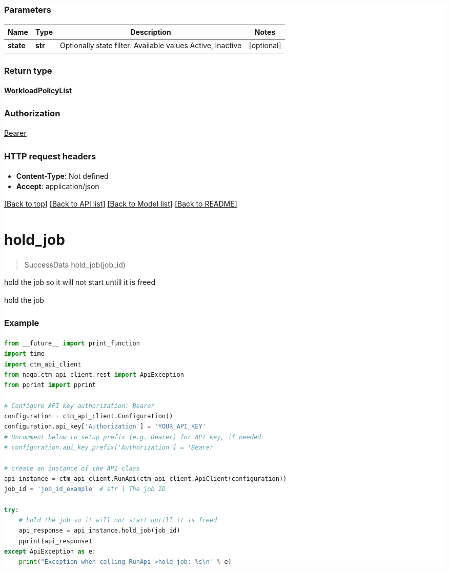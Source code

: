 ### Parameters

Name | Type | Description  | Notes
------------- | ------------- | ------------- | -------------
 **state** | **str**| Optionally state filter. Available values Active, Inactive | [optional] 

### Return type

[**WorkloadPolicyList**](WorkloadPolicyList.md)

### Authorization

[Bearer](../README.md#Bearer)

### HTTP request headers

 - **Content-Type**: Not defined
 - **Accept**: application/json

[[Back to top]](#) [[Back to API list]](../README.md#documentation-for-api-endpoints) [[Back to Model list]](../README.md#documentation-for-models) [[Back to README]](../README.md)

# **hold_job**
> SuccessData hold_job(job_id)

hold the job so it will not start untill it is freed

hold the job

### Example
```python
from __future__ import print_function
import time
import ctm_api_client
from naga.ctm_api_client.rest import ApiException
from pprint import pprint

# Configure API key authorization: Bearer
configuration = ctm_api_client.Configuration()
configuration.api_key['Authorization'] = 'YOUR_API_KEY'
# Uncomment below to setup prefix (e.g. Bearer) for API key, if needed
# configuration.api_key_prefix['Authorization'] = 'Bearer'

# create an instance of the API class
api_instance = ctm_api_client.RunApi(ctm_api_client.ApiClient(configuration))
job_id = 'job_id_example' # str | The job ID

try:
    # hold the job so it will not start untill it is freed
    api_response = api_instance.hold_job(job_id)
    pprint(api_response)
except ApiException as e:
    print("Exception when calling RunApi->hold_job: %s\n" % e)
```
